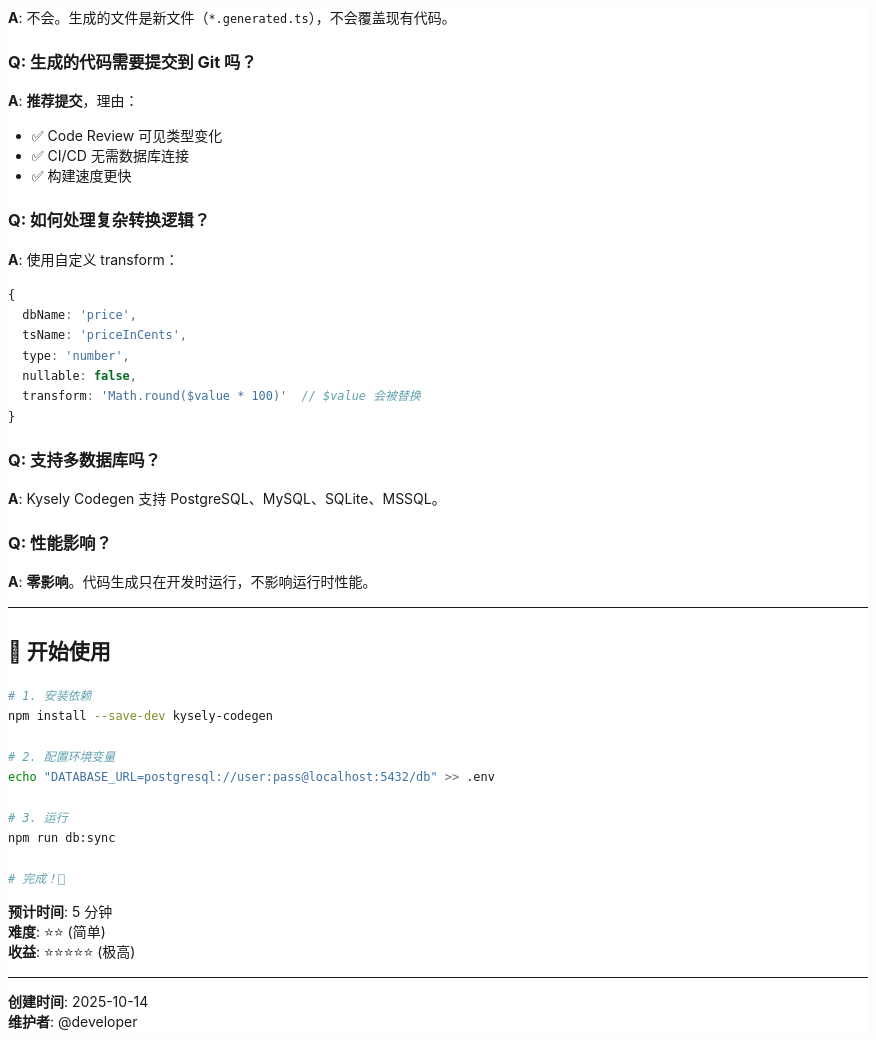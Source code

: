 **A**: 不会。生成的文件是新文件（`*.generated.ts`），不会覆盖现有代码。

### Q: 生成的代码需要提交到 Git 吗？

**A**: **推荐提交**，理由：

- ✅ Code Review 可见类型变化
- ✅ CI/CD 无需数据库连接
- ✅ 构建速度更快

### Q: 如何处理复杂转换逻辑？

**A**: 使用自定义 transform：

```typescript
{
  dbName: 'price',
  tsName: 'priceInCents',
  type: 'number',
  nullable: false,
  transform: 'Math.round($value * 100)'  // $value 会被替换
}
```

### Q: 支持多数据库吗？

**A**: Kysely Codegen 支持 PostgreSQL、MySQL、SQLite、MSSQL。

### Q: 性能影响？

**A**: **零影响**。代码生成只在开发时运行，不影响运行时性能。

---

## 🎉 开始使用

```bash
# 1. 安装依赖
npm install --save-dev kysely-codegen

# 2. 配置环境变量
echo "DATABASE_URL=postgresql://user:pass@localhost:5432/db" >> .env

# 3. 运行
npm run db:sync

# 完成！🎊
```

**预计时间**: 5 分钟  
**难度**: ⭐⭐ (简单)  
**收益**: ⭐⭐⭐⭐⭐ (极高)

---

**创建时间**: 2025-10-14  
**维护者**: @developer
